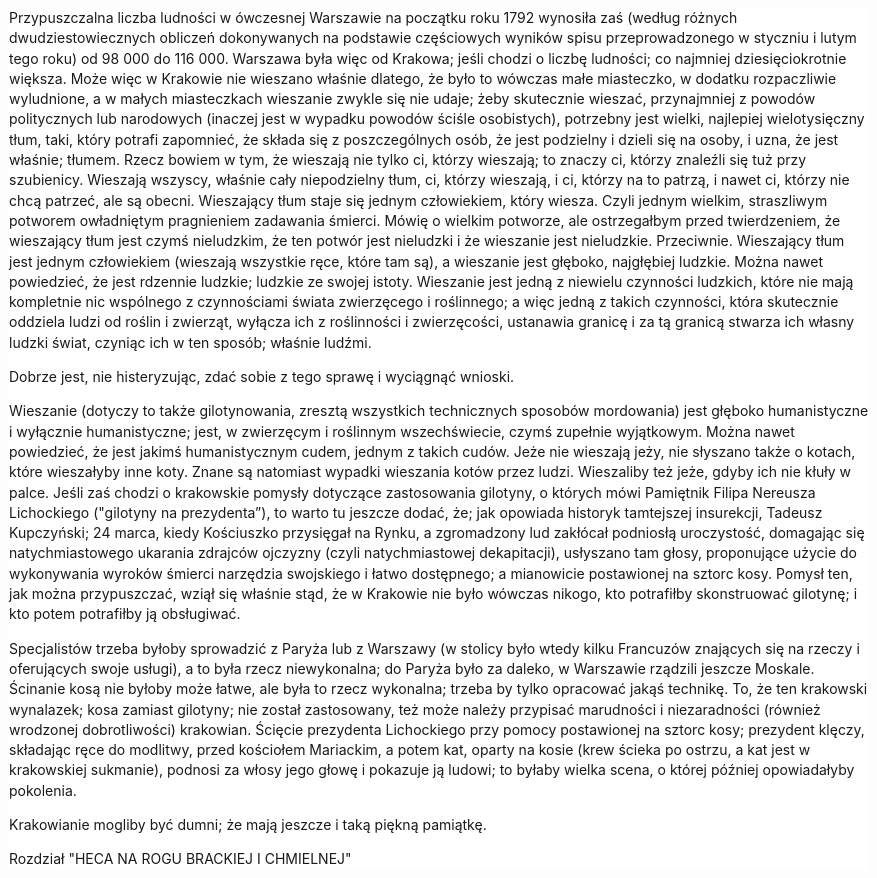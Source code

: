 Przypuszczalna liczba ludności w ówczesnej Warszawie na początku roku 1792 wynosiła zaś (według różnych dwudziestowiecznych obliczeń dokonywanych na podstawie częściowych wyników spisu przeprowadzonego w styczniu i lutym tego roku) od 98 000 do 116 000. Warszawa była więc od Krakowa; jeśli chodzi o liczbę ludności; co najmniej dziesięciokrotnie większa. Może więc w Krakowie nie wieszano właśnie dlatego, że było to wówczas małe miasteczko, w dodatku rozpaczliwie wyludnione, a w małych miasteczkach wieszanie zwykle się nie udaje; żeby skutecznie wieszać, przynajmniej z powodów politycznych lub narodowych (inaczej jest w wypadku powodów ściśle osobistych), potrzebny jest wielki, najlepiej wielotysięczny tłum, taki, który potrafi zapomnieć, że składa się z poszczególnych osób, że jest podzielny i dzieli się na osoby, i uzna, że jest właśnie; tłumem. Rzecz bowiem w tym, że wieszają nie tylko ci, którzy wieszają; to znaczy ci, którzy znaleźli się tuż przy szubienicy. Wieszają wszyscy, właśnie cały niepodzielny tłum, ci, którzy wieszają, i ci, którzy na to patrzą, i nawet ci, którzy nie chcą patrzeć, ale są obecni. Wieszający tłum staje się jednym człowiekiem, który wiesza. Czyli jednym wielkim, straszliwym potworem owładniętym pragnieniem zadawania śmierci. Mówię o wielkim potworze, ale ostrzegałbym przed twierdzeniem, że wieszający tłum jest czymś nieludzkim, że ten potwór jest nieludzki i że wieszanie jest nieludzkie. Przeciwnie. Wieszający tłum jest jednym człowiekiem (wieszają wszystkie ręce, które tam są), a wieszanie jest głęboko, najgłębiej ludzkie. Można nawet powiedzieć, że jest rdzennie ludzkie; ludzkie ze swojej istoty. Wieszanie jest jedną z niewielu czynności ludzkich, które nie mają kompletnie nic wspólnego z czynnościami świata zwierzęcego i roślinnego; a więc jedną z takich czynności, która skutecznie oddziela ludzi od roślin i zwierząt, wyłącza ich z roślinności i zwierzęcości, ustanawia granicę i za tą granicą stwarza ich własny ludzki świat, czyniąc ich w ten sposób; właśnie ludźmi.

Dobrze jest, nie histeryzując, zdać sobie z tego sprawę i wyciągnąć wnioski.

Wieszanie (dotyczy to także gilotynowania, zresztą wszystkich technicznych sposobów mordowania) jest głęboko humanistyczne i wyłącznie humanistyczne; jest, w zwierzęcym i roślinnym wszechświecie, czymś zupełnie wyjątkowym. Można nawet powiedzieć, że jest jakimś humanistycznym cudem, jednym z takich cudów. Jeże nie wieszają jeży, nie słyszano także o kotach, które wieszałyby inne koty. Znane są natomiast wypadki wieszania kotów przez ludzi. Wieszaliby też jeże, gdyby ich nie kłuły w palce. Jeśli zaś chodzi o krakowskie pomysły dotyczące zastosowania gilotyny, o których mówi Pamiętnik Filipa Nereusza Lichockiego ("gilotyny na prezydenta”), to warto tu jeszcze dodać, że; jak opowiada historyk tamtejszej insurekcji, Tadeusz Kupczyński; 24 marca, kiedy Kościuszko przysięgał na Rynku, a zgromadzony lud zakłócał podniosłą uroczystość, domagając się natychmiastowego ukarania zdrajców ojczyzny (czyli natychmiastowej dekapitacji), usłyszano tam głosy, proponujące użycie do wykonywania wyroków śmierci narzędzia swojskiego i łatwo dostępnego; a mianowicie postawionej na sztorc kosy. Pomysł ten, jak można przypuszczać, wziął się właśnie stąd, że w Krakowie nie było wówczas nikogo, kto potrafiłby skonstruować gilotynę; i kto potem potrafiłby ją obsługiwać.

Specjalistów trzeba byłoby sprowadzić z Paryża lub z Warszawy (w stolicy było wtedy kilku Francuzów znających się na rzeczy i oferujących swoje usługi), a to była rzecz niewykonalna; do Paryża było za daleko, w Warszawie rządzili jeszcze Moskale. Ścinanie kosą nie byłoby może łatwe, ale była to rzecz wykonalna; trzeba by tylko opracować jakąś technikę. To, że ten krakowski wynalazek; kosa zamiast gilotyny; nie został zastosowany, też może należy przypisać marudności i niezaradności (również wrodzonej dobrotliwości) krakowian. Ścięcie prezydenta Lichockiego przy pomocy postawionej na sztorc kosy; prezydent klęczy, składając ręce do modlitwy, przed kościołem Mariackim, a potem kat, oparty na kosie (krew ścieka po ostrzu, a kat jest w krakowskiej sukmanie), podnosi za włosy jego głowę i pokazuje ją ludowi; to byłaby wielka scena, o której później opowiadałyby pokolenia.

Krakowianie mogliby być dumni; że mają jeszcze i taką piękną pamiątkę.

Rozdział "HECA NA ROGU BRACKIEJ I CHMIELNEJ"
